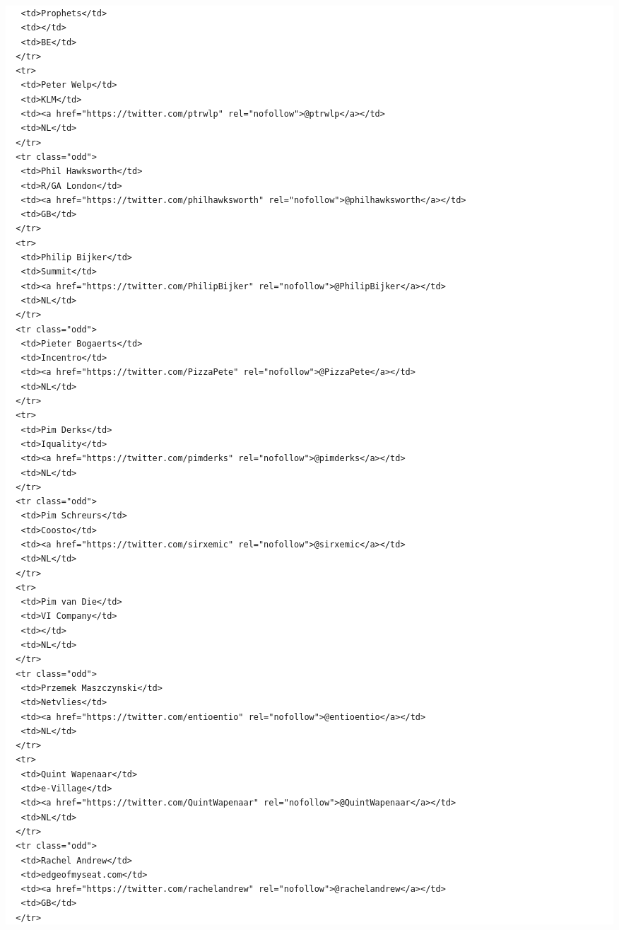        <td>Prophets</td>
       <td></td>
       <td>BE</td>
      </tr>
      <tr>
       <td>Peter Welp</td>
       <td>KLM</td>
       <td><a href="https://twitter.com/ptrwlp" rel="nofollow">@ptrwlp</a></td>
       <td>NL</td>
      </tr>
      <tr class="odd">
       <td>Phil Hawksworth</td>
       <td>R/GA London</td>
       <td><a href="https://twitter.com/philhawksworth" rel="nofollow">@philhawksworth</a></td>
       <td>GB</td>
      </tr>
      <tr>
       <td>Philip Bijker</td>
       <td>Summit</td>
       <td><a href="https://twitter.com/PhilipBijker" rel="nofollow">@PhilipBijker</a></td>
       <td>NL</td>
      </tr>
      <tr class="odd">
       <td>Pieter Bogaerts</td>
       <td>Incentro</td>
       <td><a href="https://twitter.com/PizzaPete" rel="nofollow">@PizzaPete</a></td>
       <td>NL</td>
      </tr>
      <tr>
       <td>Pim Derks</td>
       <td>Iquality</td>
       <td><a href="https://twitter.com/pimderks" rel="nofollow">@pimderks</a></td>
       <td>NL</td>
      </tr>
      <tr class="odd">
       <td>Pim Schreurs</td>
       <td>Coosto</td>
       <td><a href="https://twitter.com/sirxemic" rel="nofollow">@sirxemic</a></td>
       <td>NL</td>
      </tr>
      <tr>
       <td>Pim van Die</td>
       <td>VI Company</td>
       <td></td>
       <td>NL</td>
      </tr>
      <tr class="odd">
       <td>Przemek Maszczynski</td>
       <td>Netvlies</td>
       <td><a href="https://twitter.com/entioentio" rel="nofollow">@entioentio</a></td>
       <td>NL</td>
      </tr>
      <tr>
       <td>Quint Wapenaar</td>
       <td>e-Village</td>
       <td><a href="https://twitter.com/QuintWapenaar" rel="nofollow">@QuintWapenaar</a></td>
       <td>NL</td>
      </tr>
      <tr class="odd">
       <td>Rachel Andrew</td>
       <td>edgeofmyseat.com</td>
       <td><a href="https://twitter.com/rachelandrew" rel="nofollow">@rachelandrew</a></td>
       <td>GB</td>
      </tr>